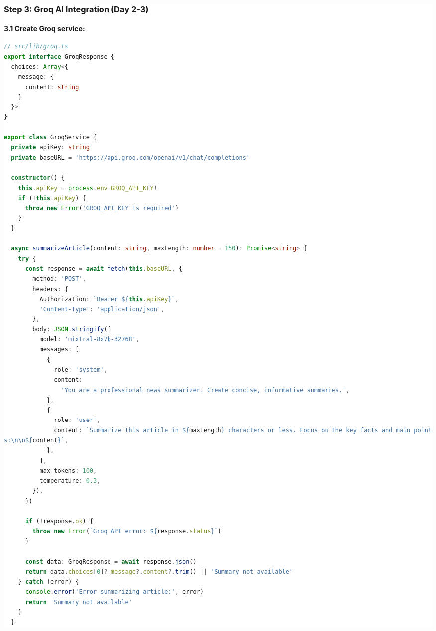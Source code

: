 ### Step 3: Groq AI Integration (Day 2-3)

**3.1 Create Groq service:**

```typescript
// src/lib/groq.ts
export interface GroqResponse {
  choices: Array<{
    message: {
      content: string
    }
  }>
}

export class GroqService {
  private apiKey: string
  private baseURL = 'https://api.groq.com/openai/v1/chat/completions'

  constructor() {
    this.apiKey = process.env.GROQ_API_KEY!
    if (!this.apiKey) {
      throw new Error('GROQ_API_KEY is required')
    }
  }

  async summarizeArticle(content: string, maxLength: number = 150): Promise<string> {
    try {
      const response = await fetch(this.baseURL, {
        method: 'POST',
        headers: {
          Authorization: `Bearer ${this.apiKey}`,
          'Content-Type': 'application/json',
        },
        body: JSON.stringify({
          model: 'mixtral-8x7b-32768',
          messages: [
            {
              role: 'system',
              content:
                'You are a professional news summarizer. Create concise, informative summaries.',
            },
            {
              role: 'user',
              content: `Summarize this article in ${maxLength} characters or less. Focus on the key facts and main points:\n\n${content}`,
            },
          ],
          max_tokens: 100,
          temperature: 0.3,
        }),
      })

      if (!response.ok) {
        throw new Error(`Groq API error: ${response.status}`)
      }

      const data: GroqResponse = await response.json()
      return data.choices[0]?.message?.content?.trim() || 'Summary not available'
    } catch (error) {
      console.error('Error summarizing article:', error)
      return 'Summary not available'
    }
  }

```